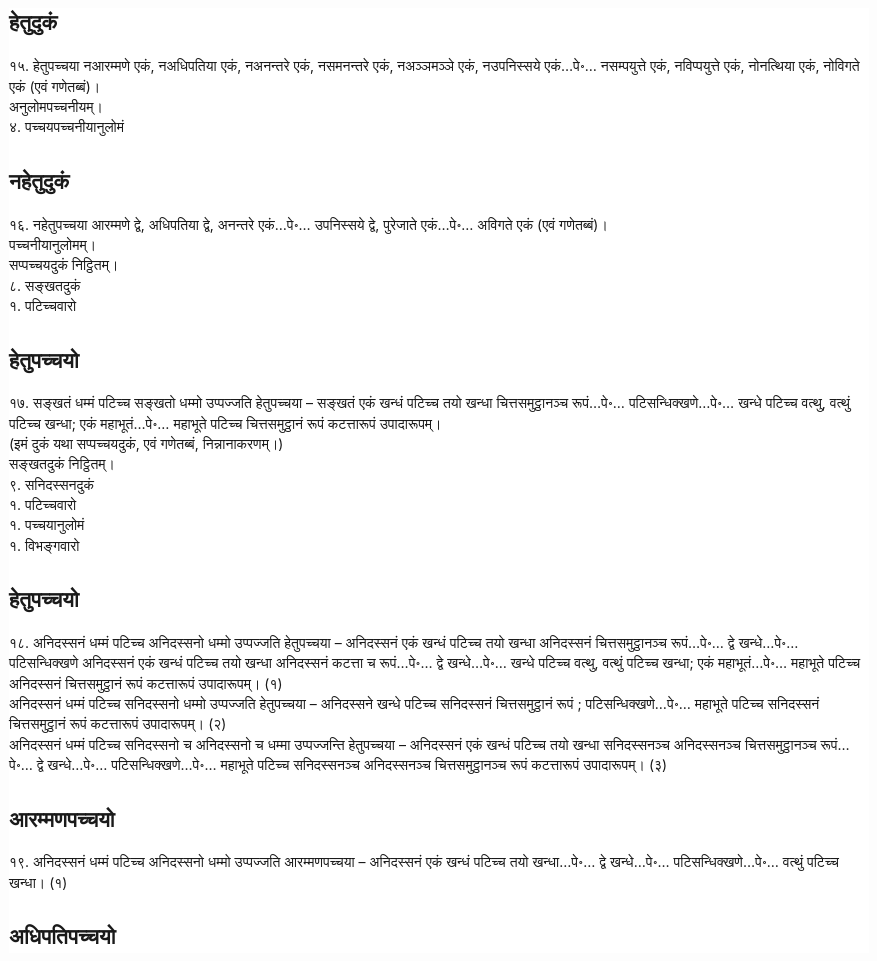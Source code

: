 
## हेतुदुकं

१५. हेतुपच्चया नआरम्मणे एकं, नअधिपतिया एकं, नअनन्तरे एकं, नसमनन्तरे एकं, नअञ्ञमञ्ञे एकं, नउपनिस्सये एकं…पे॰… नसम्पयुत्ते एकं, नविप्पयुत्ते एकं, नोनत्थिया एकं, नोविगते एकं (एवं गणेतब्बं)।  
अनुलोमपच्चनीयम्।  
४. पच्चयपच्चनीयानुलोमं  


## नहेतुदुकं

१६. नहेतुपच्चया आरम्मणे द्वे, अधिपतिया द्वे, अनन्तरे एकं…पे॰… उपनिस्सये द्वे, पुरेजाते एकं…पे॰… अविगते एकं (एवं गणेतब्बं)।  
पच्चनीयानुलोमम्।  
सप्पच्चयदुकं निट्ठितम्।  
८. सङ्खतदुकं  
१. पटिच्चवारो  


## हेतुपच्चयो

१७. सङ्खतं धम्मं पटिच्च सङ्खतो धम्मो उप्पज्जति हेतुपच्चया – सङ्खतं एकं खन्धं पटिच्च तयो खन्धा चित्तसमुट्ठानञ्च रूपं…पे॰… पटिसन्धिक्खणे…पे॰… खन्धे पटिच्च वत्थु, वत्थुं पटिच्च खन्धा; एकं महाभूतं…पे॰… महाभूते पटिच्च चित्तसमुट्ठानं रूपं कटत्तारूपं उपादारूपम्।  
(इमं दुकं यथा सप्पच्चयदुकं, एवं गणेतब्बं, निन्नानाकरणम्।)  
सङ्खतदुकं निट्ठितम्।  
९. सनिदस्सनदुकं  
१. पटिच्चवारो  
१. पच्चयानुलोमं  
१. विभङ्गवारो  


## हेतुपच्चयो

१८. अनिदस्सनं धम्मं पटिच्च अनिदस्सनो धम्मो उप्पज्जति हेतुपच्चया – अनिदस्सनं एकं खन्धं पटिच्च तयो खन्धा अनिदस्सनं चित्तसमुट्ठानञ्च रूपं…पे॰… द्वे खन्धे…पे॰… पटिसन्धिक्खणे अनिदस्सनं एकं खन्धं पटिच्च तयो खन्धा अनिदस्सनं कटत्ता च रूपं…पे॰… द्वे खन्धे…पे॰… खन्धे पटिच्च वत्थु, वत्थुं पटिच्च खन्धा; एकं महाभूतं…पे॰… महाभूते पटिच्च अनिदस्सनं चित्तसमुट्ठानं रूपं कटत्तारूपं उपादारूपम्। (१)  
अनिदस्सनं धम्मं पटिच्च सनिदस्सनो धम्मो उप्पज्जति हेतुपच्चया – अनिदस्सने खन्धे पटिच्च सनिदस्सनं चित्तसमुट्ठानं रूपं ; पटिसन्धिक्खणे…पे॰… महाभूते पटिच्च सनिदस्सनं चित्तसमुट्ठानं रूपं कटत्तारूपं उपादारूपम्। (२)  
अनिदस्सनं धम्मं पटिच्च सनिदस्सनो च अनिदस्सनो च धम्मा उप्पज्जन्ति हेतुपच्चया – अनिदस्सनं एकं खन्धं पटिच्च तयो खन्धा सनिदस्सनञ्च अनिदस्सनञ्च चित्तसमुट्ठानञ्च रूपं…पे॰… द्वे खन्धे…पे॰… पटिसन्धिक्खणे…पे॰… महाभूते पटिच्च सनिदस्सनञ्च अनिदस्सनञ्च चित्तसमुट्ठानञ्च रूपं कटत्तारूपं उपादारूपम्। (३)  


## आरम्मणपच्चयो

१९. अनिदस्सनं धम्मं पटिच्च अनिदस्सनो धम्मो उप्पज्जति आरम्मणपच्चया – अनिदस्सनं एकं खन्धं पटिच्च तयो खन्धा…पे॰… द्वे खन्धे…पे॰… पटिसन्धिक्खणे…पे॰… वत्थुं पटिच्च खन्धा। (१)  


## अधिपतिपच्चयो
